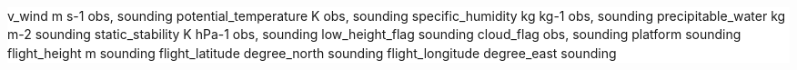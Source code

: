 <td>v_wind</td>
<td>m s-1</td>
<td>obs, sounding</td>
</tr>
<tr>
<td></td>
<td>potential_temperature</td>
<td>K</td>
<td>obs, sounding</td>
</tr>
<tr>
<td></td>
<td>specific_humidity</td>
<td>kg kg-1</td>
<td>obs, sounding</td>
</tr>
<tr>
<td></td>
<td>precipitable_water</td>
<td>kg m-2</sup></td>
<td>sounding</td>
</tr>
<tr>
<td></td>
<td>static_stability</td>
<td>K hPa-1</td>
<td>obs, sounding</td>
</tr>
<tr>
<td></td>
<td>low_height_flag</td>
<td></td>
<td>sounding</td>
</tr>
<tr>
<td></td>
<td>cloud_flag</td>
<td></td>
<td>obs, sounding</td>
</tr>
<tr>
<td></td>
<td>platform</td>
<td></td>
<td>sounding</td>
</tr>
<tr>
<td></td>
<td>flight_height</td>
<td>m</td>
<td>sounding</td>
</tr>
<tr>
<td></td>
<td>flight_latitude</td>
<td>degree_north</td>
<td>sounding</td>
</tr>
<tr>
<td></td>
<td>flight_longitude</td>
<td>degree_east</td>
<td>sounding</td>
</tr>